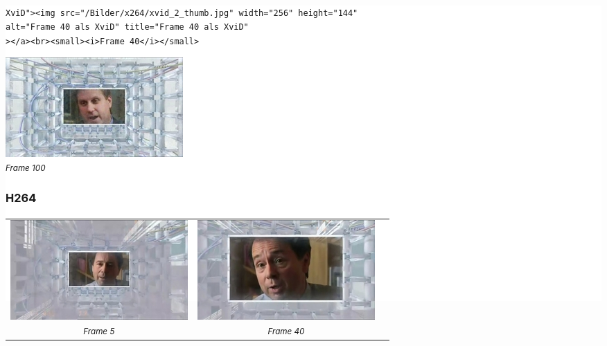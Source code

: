     XviD"><img src="/Bilder/x264/xvid_2_thumb.jpg" width="256" height="144"
    alt="Frame 40 als XviD" title="Frame 40 als XviD"
    ></a><br><small><i>Frame 40</i></small>
  </td>
  <td style="text-align: center">
    <a href="/Bilder/x264/xvid_3.jpg" title="Großansicht: Frame 100 als
    XviD"><img src="/Bilder/x264/xvid_3_thumb.jpg" width="256" height="144"
    alt="Frame 100 als XviD" title="Frame 100 als XviD"
    ></a><br><small><i>Frame 100</i></small>
  </td>
</tr>
</table>

</div>

<div class="bigImage" style="height: 160px">
<h3>H264</h3>
<table style="width: 100%">
<tr>
  <td style="text-align: center">
    <a href="/Bilder/x264/x264_1.jpg" title="Großansicht: Frame 5 als
    H264"><img src="/Bilder/x264/x264_1_thumb.jpg" width="256" height="144"
    alt="Frame 5 als H264" title="Frame 5 als H264"
    ></a><br><small><i>Frame 5</i></small>
  </td>
  <td style="text-align: center">
    <a href="/Bilder/x264/x264_2.jpg" title="Großansicht: Frame 40 als
    H264"><img src="/Bilder/x264/x264_2_thumb.jpg" width="256" height="144"
    alt="Frame 40 als H264" title="Frame 40 als H264"
    ></a><br><small><i>Frame 40</i></small>
  </td>
  <td style="text-align: center">
    <a href="/Bilder/x264/x264_3.jpg" title="Großansicht: Frame 100 als
